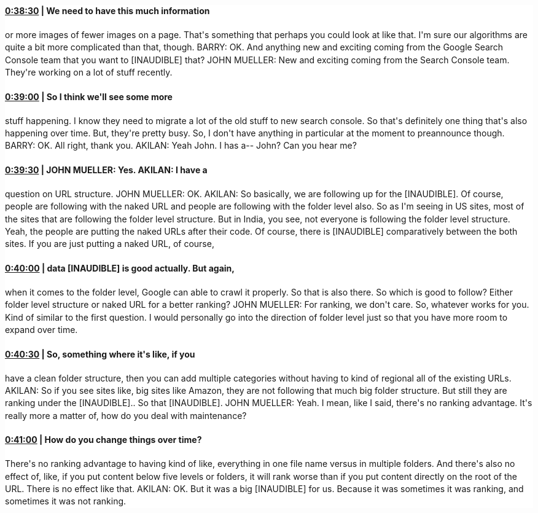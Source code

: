 #### [0:38:30](https://www.youtube.com/watch?v=1KwTPIz13XA&t=2310) |  We need to have this much information

or more images of fewer images on a page. That's something that perhaps you could look at like that. I'm sure our algorithms are quite a bit more complicated than that, though. BARRY: OK. And anything new and exciting coming from the Google Search Console team that you want to [INAUDIBLE] that? JOHN MUELLER: New and exciting coming from the Search Console team. They're working on a lot of stuff recently.  

#### [0:39:00](https://www.youtube.com/watch?v=1KwTPIz13XA&t=2340) |  So I think we'll see some more

stuff happening. I know they need to migrate a lot of the old stuff to new search console. So that's definitely one thing that's also happening over time. But, they're pretty busy. So, I don't have anything in particular at the moment to preannounce though. BARRY: OK. All right, thank you. AKILAN: Yeah John. I has a-- John? Can you hear me?  

#### [0:39:30](https://www.youtube.com/watch?v=1KwTPIz13XA&t=2370) |  JOHN MUELLER: Yes. AKILAN: I have a

question on URL structure. JOHN MUELLER: OK. AKILAN: So basically, we are following up for the [INAUDIBLE]. Of course, people are following with the naked URL and people are following with the folder level also. So as I'm seeing in US sites, most of the sites that are following the folder level structure. But in India, you see, not everyone is following the folder level structure. Yeah, the people are putting the naked URLs after their code. Of course, there is [INAUDIBLE] comparatively between the both sites. If you are just putting a naked URL, of course,  

#### [0:40:00](https://www.youtube.com/watch?v=1KwTPIz13XA&t=2400) |  data [INAUDIBLE] is good actually. But again,

when it comes to the folder level, Google can able to crawl it properly. So that is also there. So which is good to follow? Either folder level structure or naked URL for a better ranking? JOHN MUELLER: For ranking, we don't care. So, whatever works for you. Kind of similar to the first question. I would personally go into the direction of folder level just so that you have more room to expand over time.  

#### [0:40:30](https://www.youtube.com/watch?v=1KwTPIz13XA&t=2430) |  So, something where it's like, if you

have a clean folder structure, then you can add multiple categories without having to kind of regional all of the existing URLs. AKILAN: So if you see sites like, big sites like Amazon, they are not following that much big folder structure. But still they are ranking under the [INAUDIBLE].. So that [INAUDIBLE]. JOHN MUELLER: Yeah. I mean, like I said, there's no ranking advantage. It's really more a matter of, how do you deal with maintenance?  

#### [0:41:00](https://www.youtube.com/watch?v=1KwTPIz13XA&t=2460) |  How do you change things over time?

There's no ranking advantage to having kind of like, everything in one file name versus in multiple folders. And there's also no effect of, like, if you put content below five levels or folders, it will rank worse than if you put content directly on the root of the URL. There is no effect like that. AKILAN: OK. But it was a big [INAUDIBLE] for us. Because it was sometimes it was ranking, and sometimes it was not ranking.  

